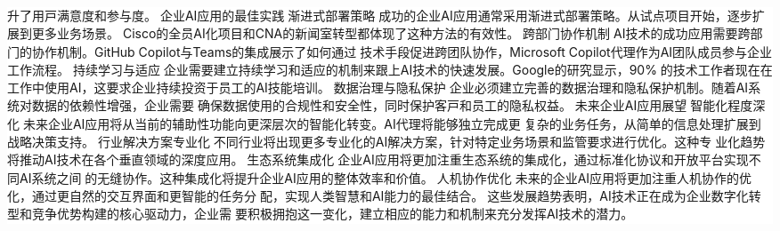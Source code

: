 升了⽤⼾满意度和参与度。
企业AI应⽤的最佳实践
渐进式部署策略
成功的企业AI应⽤通常采⽤渐进式部署策略。从试点项⽬开始，逐步扩展到更多业务场景。
Cisco的全员AI化项⽬和CNA的新闻室转型都体现了这种⽅法的有效性。
跨部⻔协作机制
AI技术的成功应⽤需要跨部⻔的协作机制。GitHub Copilot与Teams的集成展⽰了如何通过
技术⼿段促进跨团队协作，Microsoft     Copilot代理作为AI团队成员参与企业⼯作流程。
持续学习与适应
企业需要建⽴持续学习和适应的机制来跟上AI技术的快速发展。Google的研究显⽰，90%
的技术⼯作者现在在⼯作中使⽤AI，这要求企业持续投资于员⼯的AI技能培训。
数据治理与隐私保护
企业必须建⽴完善的数据治理和隐私保护机制。随着AI系统对数据的依赖性增强，企业需要
确保数据使⽤的合规性和安全性，同时保护客⼾和员⼯的隐私权益。
未来企业AI应⽤展望
智能化程度深化
未来企业AI应⽤将从当前的辅助性功能向更深层次的智能化转变。AI代理将能够独⽴完成更
复杂的业务任务，从简单的信息处理扩展到战略决策⽀持。
⾏业解决⽅案专业化
不同⾏业将出现更多专业化的AI解决⽅案，针对特定业务场景和监管要求进⾏优化。这种专
业化趋势将推动AI技术在各个垂直领域的深度应⽤。
⽣态系统集成化
企业AI应⽤将更加注重⽣态系统的集成化，通过标准化协议和开放平台实现不同AI系统之间
的⽆缝协作。这种集成化将提升企业AI应⽤的整体效率和价值。
⼈机协作优化
未来的企业AI应⽤将更加注重⼈机协作的优化，通过更⾃然的交互界⾯和更智能的任务分
配，实现⼈类智慧和AI能⼒的最佳结合。
这些发展趋势表明，AI技术正在成为企业数字化转型和竞争优势构建的核⼼驱动⼒，企业需
要积极拥抱这⼀变化，建⽴相应的能⼒和机制来充分发挥AI技术的潜⼒。
